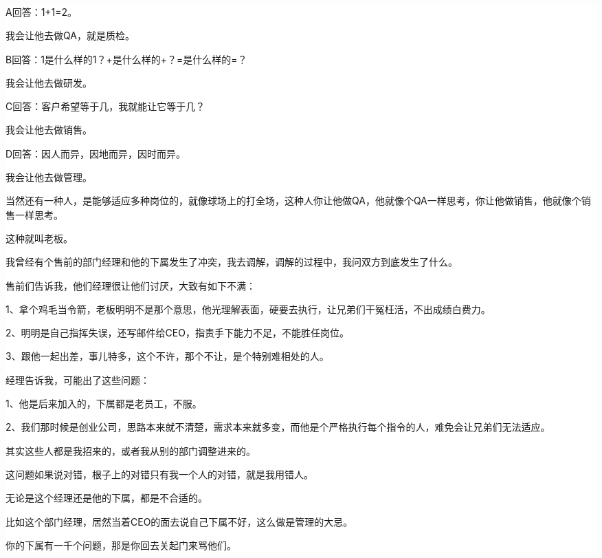 
A回答：1+1=2。

我会让他去做QA，就是质检。

  

B回答：1是什么样的1？+是什么样的+？=是什么样的=？

我会让他去做研发。

  

C回答：客户希望等于几，我就能让它等于几？

我会让他去做销售。

  

D回答：因人而异，因地而异，因时而异。

我会让他去做管理。

  

当然还有一种人，是能够适应多种岗位的，就像球场上的打全场，这种人你让他做QA，他就像个QA一样思考，你让他做销售，他就像个销售一样思考。

  

这种就叫老板。

  

我曾经有个售前的部门经理和他的下属发生了冲突，我去调解，调解的过程中，我问双方到底发生了什么。

  

售前们告诉我，他们经理很让他们讨厌，大致有如下不满：

1、拿个鸡毛当令箭，老板明明不是那个意思，他光理解表面，硬要去执行，让兄弟们干冤枉活，不出成绩白费力。

2、明明是自己指挥失误，还写邮件给CEO，指责手下能力不足，不能胜任岗位。

3、跟他一起出差，事儿特多，这个不许，那个不让，是个特别难相处的人。

  

经理告诉我，可能出了这些问题：

1、他是后来加入的，下属都是老员工，不服。

2、我们那时候是创业公司，思路本来就不清楚，需求本来就多变，而他是个严格执行每个指令的人，难免会让兄弟们无法适应。

  

其实这些人都是我招来的，或者我从别的部门调整进来的。

  

这问题如果说对错，根子上的对错只有我一个人的对错，就是我用错人。

  

无论是这个经理还是他的下属，都是不合适的。

  

比如这个部门经理，居然当着CEO的面去说自己下属不好，这么做是管理的大忌。

  

你的下属有一千个问题，那是你回去关起门来骂他们。

  